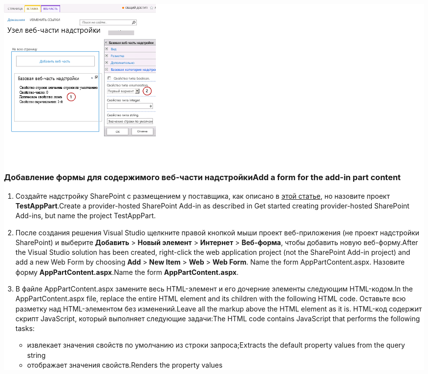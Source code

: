 ![Страница с простой веб-частью приложения](../images/BasicAppPart_result.png)
 
<br/>

### <a name="add-a-form-for-the-add-in-part-content"></a><span data-ttu-id="2da1a-135">Добавление формы для содержимого веб-части надстройки</span><span class="sxs-lookup"><span data-stu-id="2da1a-135">Add a form for the add-in part content</span></span>

1. <span data-ttu-id="2da1a-136">Создайте надстройку SharePoint с размещением у поставщика, как описано в [этой статье](get-started-creating-provider-hosted-sharepoint-add-ins.md), но назовите проект **TestAppPart**.</span><span class="sxs-lookup"><span data-stu-id="2da1a-136">Create a provider-hosted SharePoint Add-in as described in  Get started creating provider-hosted SharePoint Add-ins, but name the project TestAppPart.</span></span>
    
2. <span data-ttu-id="2da1a-137">После создания решения Visual Studio щелкните правой кнопкой мыши проект веб-приложения (не проект надстройки SharePoint) и выберите **Добавить** > **Новый элемент** > **Интернет** > **Веб-форма**, чтобы добавить новую веб-форму.</span><span class="sxs-lookup"><span data-stu-id="2da1a-137">After the Visual Studio solution has been created, right-click the web application project (not the SharePoint Add-in project) and add a new Web Form by choosing  **Add** > **New Item** > **Web** > **Web Form**. Name the form AppPartContent.aspx.</span></span> <span data-ttu-id="2da1a-138">Назовите форму **AppPartContent.aspx**.</span><span class="sxs-lookup"><span data-stu-id="2da1a-138">Name the form **AppPartContent.aspx**.</span></span>

3. <span data-ttu-id="2da1a-139">В файле AppPartContent.aspx замените весь HTML-элемент и его дочерние элементы следующим HTML-кодом.</span><span class="sxs-lookup"><span data-stu-id="2da1a-139">In the AppPartContent.aspx file, replace the entire HTML element and its children with the following HTML code.</span></span> <span data-ttu-id="2da1a-140">Оставьте всю разметку над HTML-элементом без изменений.</span><span class="sxs-lookup"><span data-stu-id="2da1a-140">Leave all the markup above the HTML element as it is.</span></span> <span data-ttu-id="2da1a-141">HTML-код содержит скрипт JavaScript, который выполняет следующие задачи:</span><span class="sxs-lookup"><span data-stu-id="2da1a-141">The HTML code contains JavaScript that performs the following tasks:</span></span>
    
    - <span data-ttu-id="2da1a-142">извлекает значения свойств по умолчанию из строки запроса;</span><span class="sxs-lookup"><span data-stu-id="2da1a-142">Extracts the default property values from the query string</span></span>
    - <span data-ttu-id="2da1a-143">отображает значения свойств.</span><span class="sxs-lookup"><span data-stu-id="2da1a-143">Renders the property values</span></span>
    